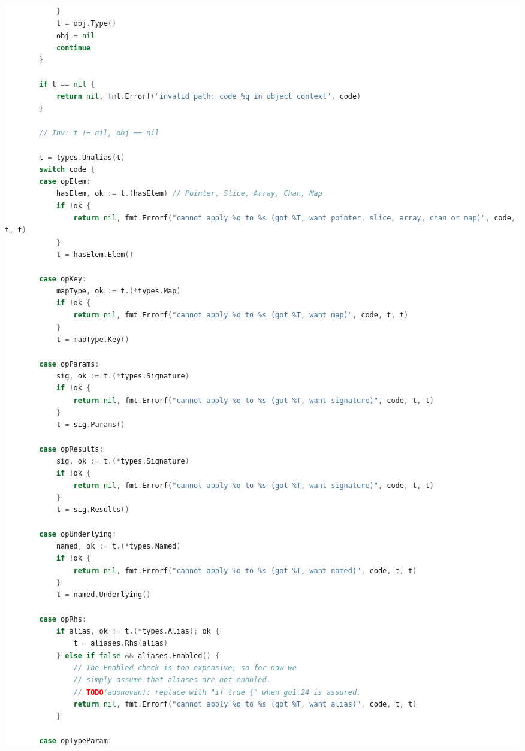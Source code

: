 ```go
			}
			t = obj.Type()
			obj = nil
			continue
		}

		if t == nil {
			return nil, fmt.Errorf("invalid path: code %q in object context", code)
		}

		// Inv: t != nil, obj == nil

		t = types.Unalias(t)
		switch code {
		case opElem:
			hasElem, ok := t.(hasElem) // Pointer, Slice, Array, Chan, Map
			if !ok {
				return nil, fmt.Errorf("cannot apply %q to %s (got %T, want pointer, slice, array, chan or map)", code, t, t)
			}
			t = hasElem.Elem()

		case opKey:
			mapType, ok := t.(*types.Map)
			if !ok {
				return nil, fmt.Errorf("cannot apply %q to %s (got %T, want map)", code, t, t)
			}
			t = mapType.Key()

		case opParams:
			sig, ok := t.(*types.Signature)
			if !ok {
				return nil, fmt.Errorf("cannot apply %q to %s (got %T, want signature)", code, t, t)
			}
			t = sig.Params()

		case opResults:
			sig, ok := t.(*types.Signature)
			if !ok {
				return nil, fmt.Errorf("cannot apply %q to %s (got %T, want signature)", code, t, t)
			}
			t = sig.Results()

		case opUnderlying:
			named, ok := t.(*types.Named)
			if !ok {
				return nil, fmt.Errorf("cannot apply %q to %s (got %T, want named)", code, t, t)
			}
			t = named.Underlying()

		case opRhs:
			if alias, ok := t.(*types.Alias); ok {
				t = aliases.Rhs(alias)
			} else if false && aliases.Enabled() {
				// The Enabled check is too expensive, so for now we
				// simply assume that aliases are not enabled.
				// TODO(adonovan): replace with "if true {" when go1.24 is assured.
				return nil, fmt.Errorf("cannot apply %q to %s (got %T, want alias)", code, t, t)
			}

		case opTypeParam:
```